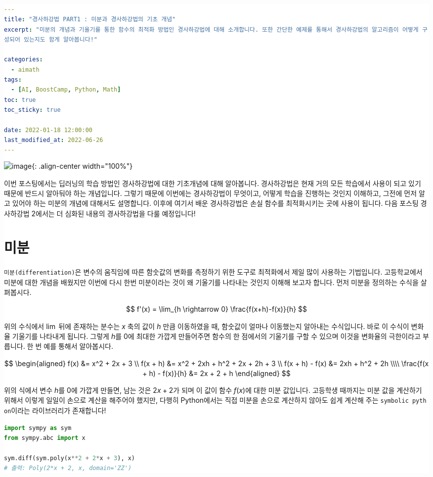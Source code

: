 ```yaml
---
title: "경사하강법 PART1 : 미분과 경사하강법의 기초 개념"
excerpt: "미분의 개념과 기울기를 통한 함수의 최적화 방법인 경사하강법에 대해 소개합니다. 또한 간단한 예제를 통해서 경사하강법의 알고리즘이 어떻게 구성되어 있는지도 함게 알아봅니다!"

categories:
  - aimath
tags:
  - [AI, BoostCamp, Python, Math]
toc: true
toc_sticky: true
 
date: 2022-01-18 12:00:00
last_modified_at: 2022-06-26
---
```


![image](https://user-images.githubusercontent.com/91870042/175805132-3156a925-8dc6-428e-83bc-0f0fe64db5d2.png){: .align-center width="100%"}

이번 포스팅에서는 딥러닝의 학습 방법인 경사하강법에 대한 기초개념에 대해 알아봅니다. 경사하강법은 현재 거의 모든 학습에서 사용이 되고 있기 때문에 반드시 알아둬야 하는 개념입니다. 그렇기 때문에 이번에는 경사하강법이 무엇이고, 어떻게 학습을 진행하는 것인지 이해하고, 그전에 먼저 알고 있어야 하는 미분의 개념에 대해서도 설명합니다. 이후에 여기서 배운 경사하강법은 손실 함수를 최적화시키는 곳에 사용이 됩니다. 다음 포스팅 경사하강법 2에서는 더 심화된 내용의 경사하강법을 다룰 예정입니다!

# 미분

`미분(differentiation)`은 변수의 움직임에 따른 함숫값의 변화를 측정하기 위한 도구로 최적화에서 제일 많이 사용하는 기법입니다. 고등학교에서 미분에 대한 개념을 배웠지만 이번에 다시 한번 미분이라는 것이 왜 기울기를 나타내는 것인지 이해해 보고자 합니다. 먼저 미분을 정의하는 수식을 살펴봅시다.

$$ f'(x) = \lim_{h \rightarrow 0} \frac{f(x+h)-f(x)}{h} $$

위의 수식에서 $\lim$ 뒤에 존재하는 분수는 $x$ 축의 값이 $h$ 만큼 이동하였을 때, 함숫값이 얼마나 이동했는지 알아내는 수식입니다. 바로 이 수식이 변화율 기울기를 나타내게 됩니다. 그렇게 $h$를 0에 최대한 가깝게 만들어주면 함수의 한 점에서의 기울기를 구할 수 있으며 이것을 변화율의 극한이라고 부릅니다. 한 번 예를 통해서 알아봅시다.

$$ 
\begin{aligned}
f(x) &= x^2 + 2x + 3 \\
f(x + h) &= x^2 + 2xh + h^2 + 2x + 2h + 3 \\
f(x + h) - f(x) &= 2xh + h^2 + 2h \\\\
\frac{f(x + h) - f(x)}{h} &= 2x + 2 + h
\end{aligned}
$$

위의 식에서 변수 $h$를 0에 가깝게 만들면, 남는 것은 $2x + 2$가 되며 이 값이 함수 $f(x)$에 대한 미분 값입니다. 고등학생 때까지는 미분 값을 계산하기 위해서 이렇게 일일이 손으로 계산을 해주어야 했지만, 다행히 Python에서는 직접 미분을 손으로 계산하지 않아도 쉽게 계산해 주는 `symbolic python`이라는 라이브러리가 존재합니다!

```py
import sympy as sym
from sympy.abc import x

sym.diff(sym.poly(x**2 + 2*x + 3), x)
# 출력: Poly(2*x + 2, x, domain='ZZ')
```
